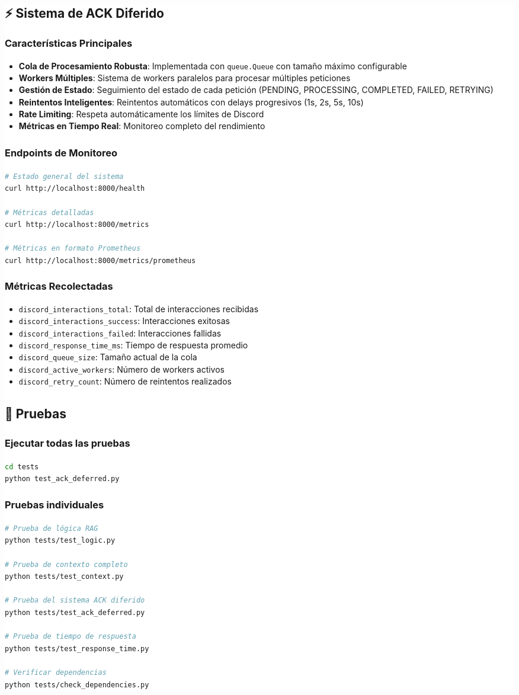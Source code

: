 ## ⚡ Sistema de ACK Diferido

### Características Principales

- **Cola de Procesamiento Robusta**: Implementada con `queue.Queue` con tamaño máximo configurable
- **Workers Múltiples**: Sistema de workers paralelos para procesar múltiples peticiones
- **Gestión de Estado**: Seguimiento del estado de cada petición (PENDING, PROCESSING, COMPLETED, FAILED, RETRYING)
- **Reintentos Inteligentes**: Reintentos automáticos con delays progresivos (1s, 2s, 5s, 10s)
- **Rate Limiting**: Respeta automáticamente los límites de Discord
- **Métricas en Tiempo Real**: Monitoreo completo del rendimiento

### Endpoints de Monitoreo

```bash
# Estado general del sistema
curl http://localhost:8000/health

# Métricas detalladas
curl http://localhost:8000/metrics

# Métricas en formato Prometheus
curl http://localhost:8000/metrics/prometheus
```

### Métricas Recolectadas

- `discord_interactions_total`: Total de interacciones recibidas
- `discord_interactions_success`: Interacciones exitosas
- `discord_interactions_failed`: Interacciones fallidas
- `discord_response_time_ms`: Tiempo de respuesta promedio
- `discord_queue_size`: Tamaño actual de la cola
- `discord_active_workers`: Número de workers activos
- `discord_retry_count`: Número de reintentos realizados

## 🧪 Pruebas

### Ejecutar todas las pruebas
```bash
cd tests
python test_ack_deferred.py
```

### Pruebas individuales
```bash
# Prueba de lógica RAG
python tests/test_logic.py

# Prueba de contexto completo
python tests/test_context.py

# Prueba del sistema ACK diferido
python tests/test_ack_deferred.py

# Prueba de tiempo de respuesta
python tests/test_response_time.py

# Verificar dependencias
python tests/check_dependencies.py
```
